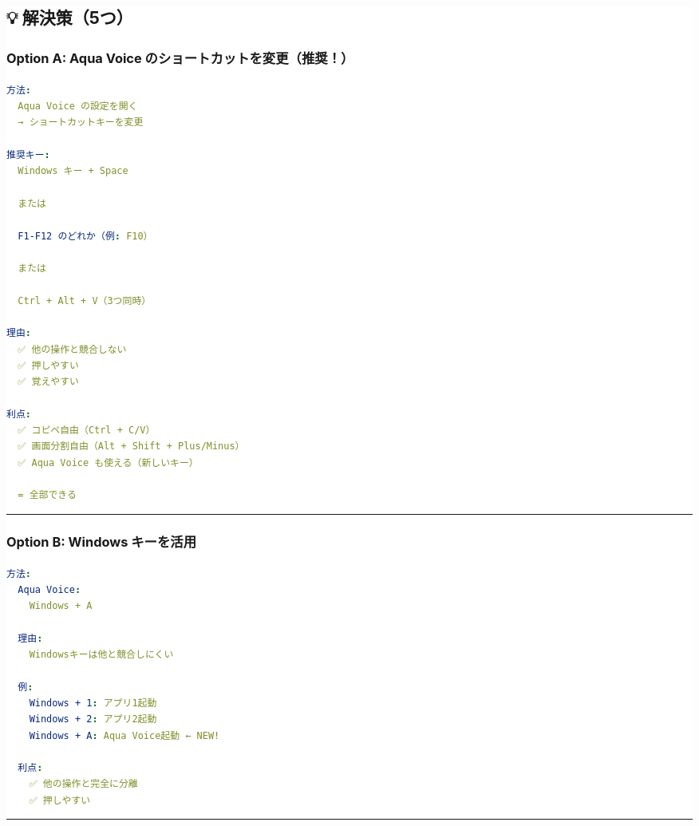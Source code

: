 ## 💡 解決策（5つ）

### Option A: Aqua Voice のショートカットを変更（推奨！）

```yaml
方法:
  Aqua Voice の設定を開く
  → ショートカットキーを変更
  
推奨キー:
  Windows キー + Space
  
  または
  
  F1-F12 のどれか（例: F10）
  
  または
  
  Ctrl + Alt + V（3つ同時）

理由:
  ✅ 他の操作と競合しない
  ✅ 押しやすい
  ✅ 覚えやすい

利点:
  ✅ コピペ自由（Ctrl + C/V）
  ✅ 画面分割自由（Alt + Shift + Plus/Minus）
  ✅ Aqua Voice も使える（新しいキー）
  
  = 全部できる
```

---

### Option B: Windows キーを活用

```yaml
方法:
  Aqua Voice:
    Windows + A
  
  理由:
    Windowsキーは他と競合しにくい
    
  例:
    Windows + 1: アプリ1起動
    Windows + 2: アプリ2起動
    Windows + A: Aqua Voice起動 ← NEW!
    
  利点:
    ✅ 他の操作と完全に分離
    ✅ 押しやすい
```

---